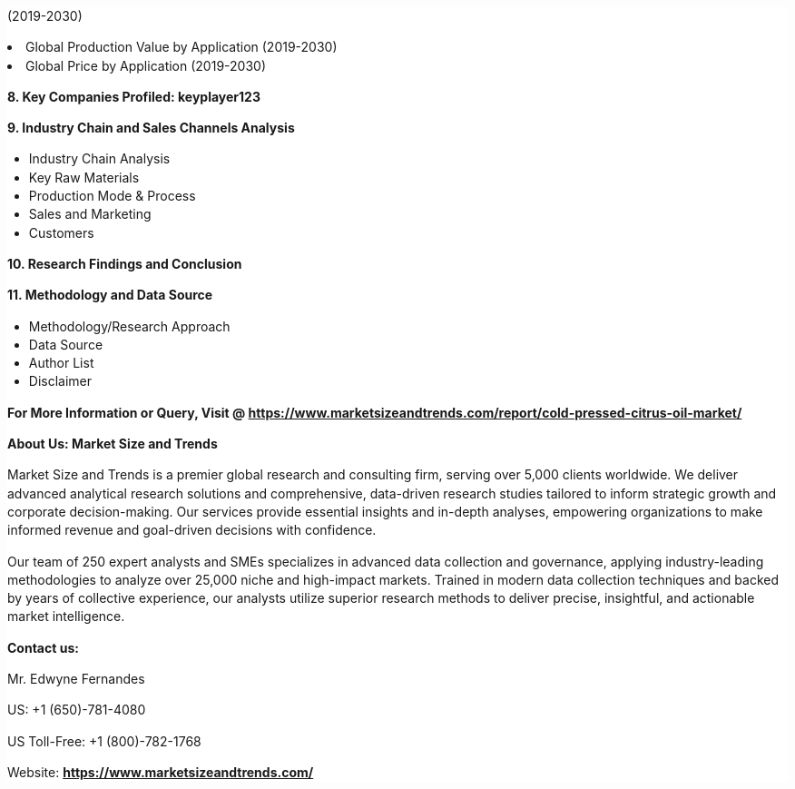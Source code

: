 (2019-2030)</li><li>Global Production Value by Application (2019-2030)</li><li>Global Price by Application (2019-2030)</li></ul><p><strong>8. Key Companies Profiled: keyplayer123</strong></p><p><strong>9. Industry Chain and Sales Channels Analysis</strong></p><ul><li>Industry Chain Analysis</li><li>Key Raw Materials</li><li>Production Mode &amp; Process</li><li>Sales and Marketing</li><li>Customers</li></ul><p><strong>10. Research Findings and Conclusion</strong></p><p><strong>11. Methodology and Data Source</strong></p><ul><li>Methodology/Research Approach</li><li>Data Source</li><li>Author List</li><li>Disclaimer</li></ul></p><p><strong>For More Information or Query, Visit @ <a href="https://www.marketsizeandtrends.com/report/cold-pressed-citrus-oil-market/">https://www.marketsizeandtrends.com/report/cold-pressed-citrus-oil-market/</a></strong></p><p><strong>About Us: Market Size and Trends</strong></p><p>Market Size and Trends is a premier global research and consulting firm, serving over 5,000 clients worldwide. We deliver advanced analytical research solutions and comprehensive, data-driven research studies tailored to inform strategic growth and corporate decision-making. Our services provide essential insights and in-depth analyses, empowering organizations to make informed revenue and goal-driven decisions with confidence.</p><p>Our team of 250 expert analysts and SMEs specializes in advanced data collection and governance, applying industry-leading methodologies to analyze over 25,000 niche and high-impact markets. Trained in modern data collection techniques and backed by years of collective experience, our analysts utilize superior research methods to deliver precise, insightful, and actionable market intelligence.</p><p><strong>Contact us:</strong></p><p>Mr. Edwyne Fernandes</p><p>US: +1 (650)-781-4080</p><p>US Toll-Free: +1 (800)-782-1768</p><p>Website: <strong><a href="https://www.marketsizeandtrends.com/">https://www.marketsizeandtrends.com/</a></strong></p>
